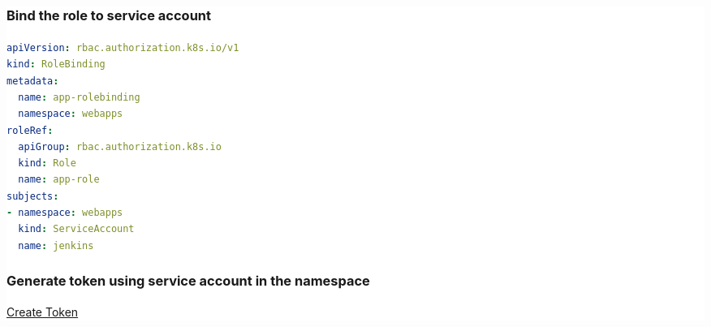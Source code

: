 ### Bind the role to service account


```yaml
apiVersion: rbac.authorization.k8s.io/v1
kind: RoleBinding
metadata:
  name: app-rolebinding
  namespace: webapps 
roleRef:
  apiGroup: rbac.authorization.k8s.io
  kind: Role
  name: app-role 
subjects:
- namespace: webapps 
  kind: ServiceAccount
  name: jenkins 
```

### Generate token using service account in the namespace

[Create Token](https://kubernetes.io/docs/reference/access-authn-authz/service-accounts-admin/#:~:text=To%20create%20a%20non%2Dexpiring,with%20that%20generated%20token%20data.)

